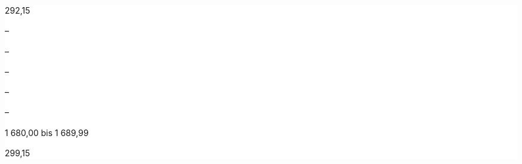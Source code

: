 </td>

<td style="border-right: 0.5pt solid ; border-bottom: 0.5pt solid ; " align="char" valign="top" charoff="50">

292,15

</td>

<td style="border-right: 0.5pt solid ; border-bottom: 0.5pt solid ; " align="char" valign="top" charoff="50">

–

</td>

<td style="border-right: 0.5pt solid ; border-bottom: 0.5pt solid ; " align="char" valign="top" charoff="50">

–

</td>

<td style="border-right: 0.5pt solid ; border-bottom: 0.5pt solid ; " align="char" valign="top" charoff="50">

–

</td>

<td style="border-right: 0.5pt solid ; border-bottom: 0.5pt solid ; " align="char" valign="top" charoff="50">

–

</td>

<td style="border-bottom: 0.5pt solid ; " align="char" valign="top" charoff="50">

–

</td>

</tr>

<tr>

<td style="border-right: 0.5pt solid ; border-bottom: 0.5pt solid ; " align="center" valign="top" charoff="50">

1 680,00 bis 1 689,99

</td>

<td style="border-right: 0.5pt solid ; border-bottom: 0.5pt solid ; " align="char" valign="top" charoff="50">

299,15

</td>

<td style="border-right: 0.5pt solid ; border-bottom: 0.5pt solid ; " align="char" valign="top" charoff="50">
